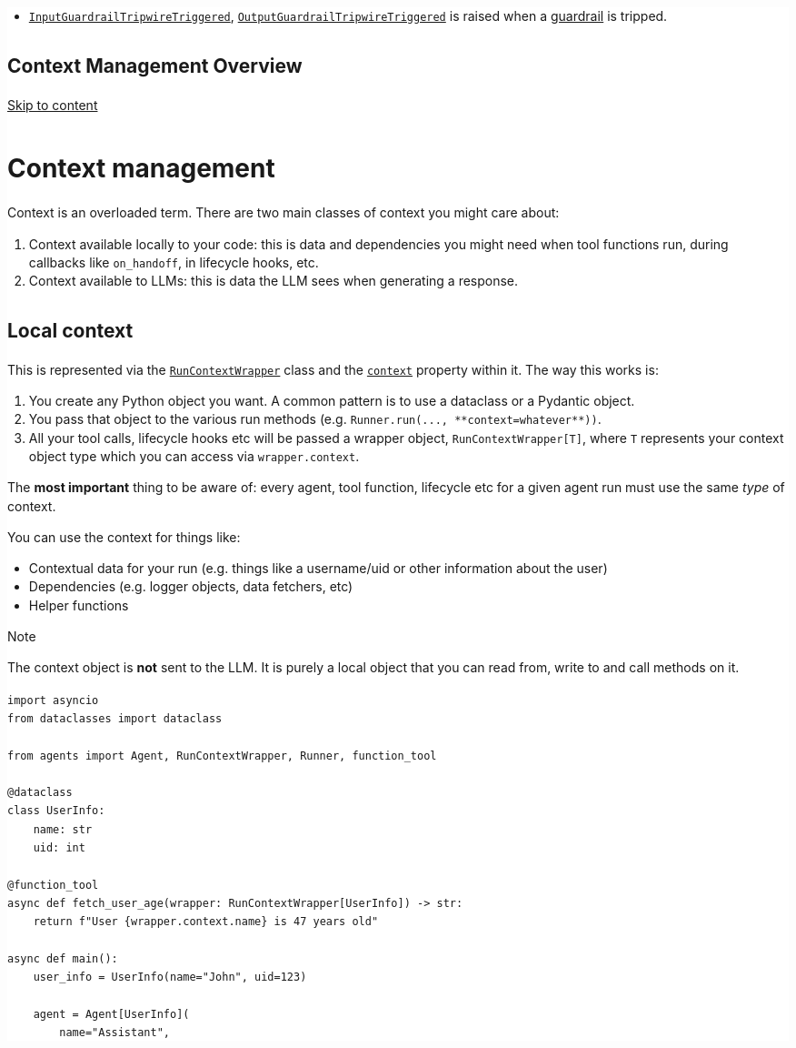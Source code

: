 - [`InputGuardrailTripwireTriggered`](https://openai.github.io/openai-agents-python/ref/exceptions/#agents.exceptions.InputGuardrailTripwireTriggered "InputGuardrailTripwireTriggered"), [`OutputGuardrailTripwireTriggered`](https://openai.github.io/openai-agents-python/ref/exceptions/#agents.exceptions.OutputGuardrailTripwireTriggered "OutputGuardrailTripwireTriggered") is raised when a [guardrail](https://openai.github.io/openai-agents-python/guardrails/) is tripped.

## Context Management Overview
[Skip to content](https://openai.github.io/openai-agents-python/context/#context-management)

# Context management

Context is an overloaded term. There are two main classes of context you might care about:

1. Context available locally to your code: this is data and dependencies you might need when tool functions run, during callbacks like `on_handoff`, in lifecycle hooks, etc.
2. Context available to LLMs: this is data the LLM sees when generating a response.

## Local context

This is represented via the [`RunContextWrapper`](https://openai.github.io/openai-agents-python/ref/run_context/#agents.run_context.RunContextWrapper "RunContextWrapper            dataclass   ") class and the [`context`](https://openai.github.io/openai-agents-python/ref/run_context/#agents.run_context.RunContextWrapper.context "context            instance-attribute   ") property within it. The way this works is:

1. You create any Python object you want. A common pattern is to use a dataclass or a Pydantic object.
2. You pass that object to the various run methods (e.g. `Runner.run(..., **context=whatever**))`.
3. All your tool calls, lifecycle hooks etc will be passed a wrapper object, `RunContextWrapper[T]`, where `T` represents your context object type which you can access via `wrapper.context`.

The **most important** thing to be aware of: every agent, tool function, lifecycle etc for a given agent run must use the same _type_ of context.

You can use the context for things like:

- Contextual data for your run (e.g. things like a username/uid or other information about the user)
- Dependencies (e.g. logger objects, data fetchers, etc)
- Helper functions

Note

The context object is **not** sent to the LLM. It is purely a local object that you can read from, write to and call methods on it.

```md-code__content
import asyncio
from dataclasses import dataclass

from agents import Agent, RunContextWrapper, Runner, function_tool

@dataclass
class UserInfo:
    name: str
    uid: int

@function_tool
async def fetch_user_age(wrapper: RunContextWrapper[UserInfo]) -> str:
    return f"User {wrapper.context.name} is 47 years old"

async def main():
    user_info = UserInfo(name="John", uid=123)

    agent = Agent[UserInfo](
        name="Assistant",
```